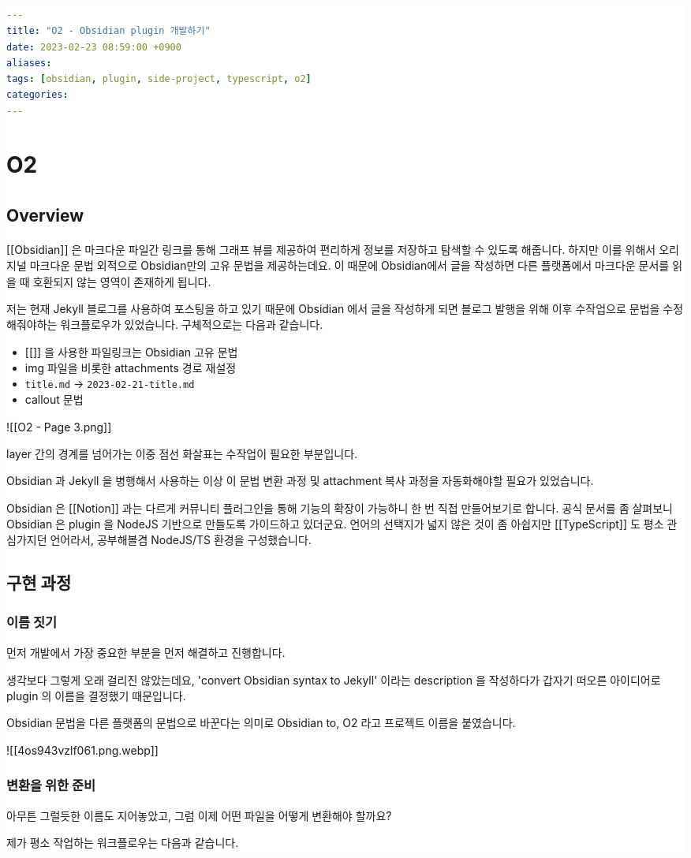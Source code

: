```yaml
---
title: "O2 - Obsidian plugin 개발하기"
date: 2023-02-23 08:59:00 +0900
aliases: 
tags: [obsidian, plugin, side-project, typescript, o2]
categories: 
---
```


# O2

## Overview

[[Obsidian]] 은 마크다운 파일간 링크를 통해 그래프 뷰를 제공하여 편리하게 정보를 저장하고 탐색할 수 있도록 해줍니다. 하지만 이를 위해서 오리지널 마크다운 문법 외적으로 Obsidian만의 고유 문법을 제공하는데요. 이 때문에 Obsidian에서 글을 작성하면 다른 플랫폼에서 마크다운 문서를 읽을 때 호환되지 않는 영역이 존재하게 됩니다.

저는 현재 Jekyll 블로그를 사용하여 포스팅을 하고 있기 때문에 Obsidian 에서 글을 작성하게 되면 블로그 발행을 위해 이후 수작업으로 문법을 수정해줘야하는 워크플로우가 있었습니다. 구체적으로는 다음과 같습니다.

- [[]] 을 사용한 파일링크는 Obsidian 고유 문법
- img 파일을 비롯한 attachments 경로 재설정
- `title.md` -> `2023-02-21-title.md`
- callout 문법

![[O2 - Page 3.png]]

layer 간의 경계를 넘어가는 이중 점선 화살표는 수작업이 필요한 부분입니다.

Obsidian 과 Jekyll 을 병행해서 사용하는 이상 이 문법 변환 과정 및 attachment 복사 과정을 자동화해야할 필요가 있었습니다.

Obsidian 은 [[Notion]] 과는 다르게 커뮤니티 플러그인을 통해 기능의 확장이 가능하니 한 번 직접 만들어보기로 합니다. 공식 문서를 좀 살펴보니 Obsidian 은 plugin 을 NodeJS 기반으로 만들도록 가이드하고 있더군요. 언어의 선택지가 넓지 않은 것이 좀 아쉽지만 [[TypeScript]] 도 평소 관심가지던 언어라서, 공부해볼겸 NodeJS/TS 환경을 구성했습니다.

## 구현 과정

### 이름 짓기

먼저 개발에서 가장 중요한 부분을 먼저 해결하고 진행합니다.

생각보다 그렇게 오래 걸리진 않았는데요, 'convert Obsidian syntax to Jekyll' 이라는 description 을 작성하다가 갑자기 떠오른 아이디어로 plugin 의 이름을 결정했기 때문입니다.

Obsidian 문법을 다른 플랫폼의 문법으로 바꾼다는 의미로 Obsidian to, O2 라고 프로젝트 이름을 붙였습니다.

![[4os943vzlf061.png.webp]]

### 변환을 위한 준비

아무튼 그럴듯한 이름도 지어놓았고, 그럼 이제 어떤 파일을 어떻게 변환해야 할까요?

제가 평소 작업하는 워크플로우는 다음과 같습니다.
